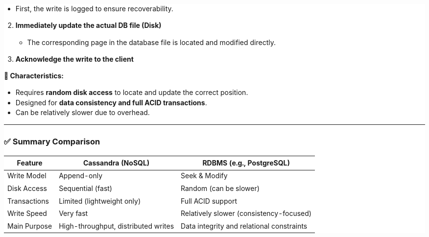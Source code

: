    * First, the write is logged to ensure recoverability.

2. **Immediately update the actual DB file (Disk)**

   * The corresponding page in the database file is located and modified directly.

3. **Acknowledge the write to the client**

**📌 Characteristics:**

* Requires **random disk access** to locate and update the correct position.
* Designed for **data consistency and full ACID transactions**.
* Can be relatively slower due to overhead.

---

### ✅ Summary Comparison

| Feature      | Cassandra (NoSQL)                   | RDBMS (e.g., PostgreSQL)                  |
| ------------ | ----------------------------------- | ----------------------------------------- |
| Write Model  | Append-only                         | Seek & Modify                             |
| Disk Access  | Sequential (fast)                   | Random (can be slower)                    |
| Transactions | Limited (lightweight only)          | Full ACID support                         |
| Write Speed  | Very fast                           | Relatively slower (consistency-focused)   |
| Main Purpose | High-throughput, distributed writes | Data integrity and relational constraints |
